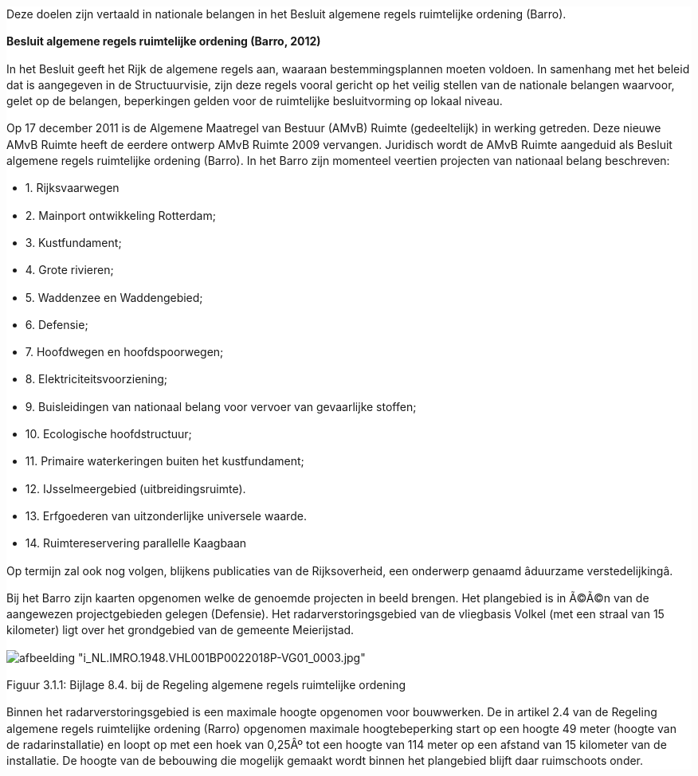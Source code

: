 Deze doelen zijn vertaald in nationale belangen in het Besluit algemene regels ruimtelijke ordening (Barro).

**Besluit algemene regels ruimtelijke ordening (Barro, 2012\)**

In het Besluit geeft het Rijk de algemene regels aan, waaraan bestemmingsplannen moeten voldoen. In samenhang met het beleid dat is aangegeven in de Structuurvisie, zijn deze regels vooral gericht op het veilig stellen van de nationale belangen waarvoor, gelet op de belangen, beperkingen gelden voor de ruimtelijke besluitvorming op lokaal niveau.

Op 17 december 2011 is de Algemene Maatregel van Bestuur (AMvB) Ruimte (gedeeltelijk) in werking getreden. Deze nieuwe AMvB Ruimte heeft de eerdere ontwerp AMvB Ruimte 2009 vervangen. Juridisch wordt de AMvB Ruimte aangeduid als Besluit algemene regels ruimtelijke ordening (Barro). In het Barro zijn momenteel veertien projecten van nationaal belang beschreven:

* 1\. Rijksvaarwegen

* 2\. Mainport ontwikkeling Rotterdam;

* 3\. Kustfundament;

* 4\. Grote rivieren;

* 5\. Waddenzee en Waddengebied;

* 6\. Defensie;

* 7\. Hoofdwegen en hoofdspoorwegen;

* 8\. Elektriciteitsvoorziening;

* 9\. Buisleidingen van nationaal belang voor vervoer van gevaarlijke stoffen;

* 10\. Ecologische hoofdstructuur;

* 11\. Primaire waterkeringen buiten het kustfundament;

* 12\. IJsselmeergebied (uitbreidingsruimte).

* 13\. Erfgoederen van uitzonderlijke universele waarde.

* 14\. Ruimtereservering parallelle Kaagbaan

Op termijn zal ook nog volgen, blijkens publicaties van de Rijksoverheid, een onderwerp genaamd âduurzame verstedelijkingâ.

Bij het Barro zijn kaarten opgenomen welke de genoemde projecten in beeld brengen. Het plangebied is in Ã©Ã©n van de aangewezen projectgebieden gelegen (Defensie). Het radarverstoringsgebied van de vliegbasis Volkel (met een straal van 15 kilometer) ligt over het grondgebied van de gemeente Meierijstad.

![afbeelding "i_NL.IMRO.1948.VHL001BP0022018P-VG01_0003.jpg"](i_NL.IMRO.1948.VHL001BP0022018P-VG01_0003.jpg)

Figuur 3\.1\.1: Bijlage 8\.4\. bij de Regeling algemene regels ruimtelijke ordening

Binnen het radarverstoringsgebied is een maximale hoogte opgenomen voor bouwwerken. De in artikel 2\.4 van de Regeling algemene regels ruimtelijke ordening (Rarro) opgenomen maximale hoogtebeperking start op een hoogte 49 meter (hoogte van de radarinstallatie) en loopt op met een hoek van 0,25Âº tot een hoogte van 114 meter op een afstand van 15 kilometer van de installatie. De hoogte van de bebouwing die mogelijk gemaakt wordt binnen het plangebied blijft daar ruimschoots onder.
